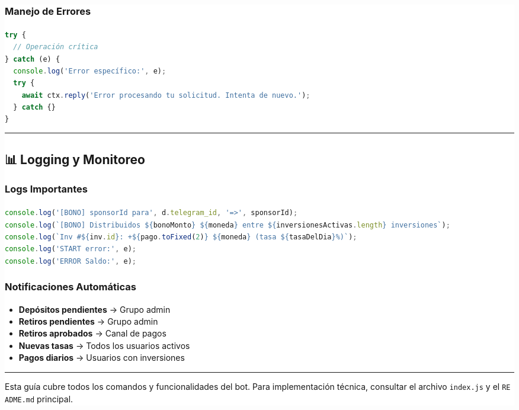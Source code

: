 ### Manejo de Errores
```javascript
try {
  // Operación crítica
} catch (e) {
  console.log('Error específico:', e);
  try { 
    await ctx.reply('Error procesando tu solicitud. Intenta de nuevo.'); 
  } catch {}
}
```

---

## 📊 Logging y Monitoreo

### Logs Importantes
```javascript
console.log('[BONO] sponsorId para', d.telegram_id, '=>', sponsorId);
console.log(`[BONO] Distribuidos ${bonoMonto} ${moneda} entre ${inversionesActivas.length} inversiones`);
console.log(`Inv #${inv.id}: +${pago.toFixed(2)} ${moneda} (tasa ${tasaDelDia}%)`);
console.log('START error:', e);
console.log('ERROR Saldo:', e);
```

### Notificaciones Automáticas
- **Depósitos pendientes** → Grupo admin
- **Retiros pendientes** → Grupo admin
- **Retiros aprobados** → Canal de pagos
- **Nuevas tasas** → Todos los usuarios activos
- **Pagos diarios** → Usuarios con inversiones

---

Esta guía cubre todos los comandos y funcionalidades del bot. Para implementación técnica, consultar el archivo `index.js` y el `README.md` principal.
